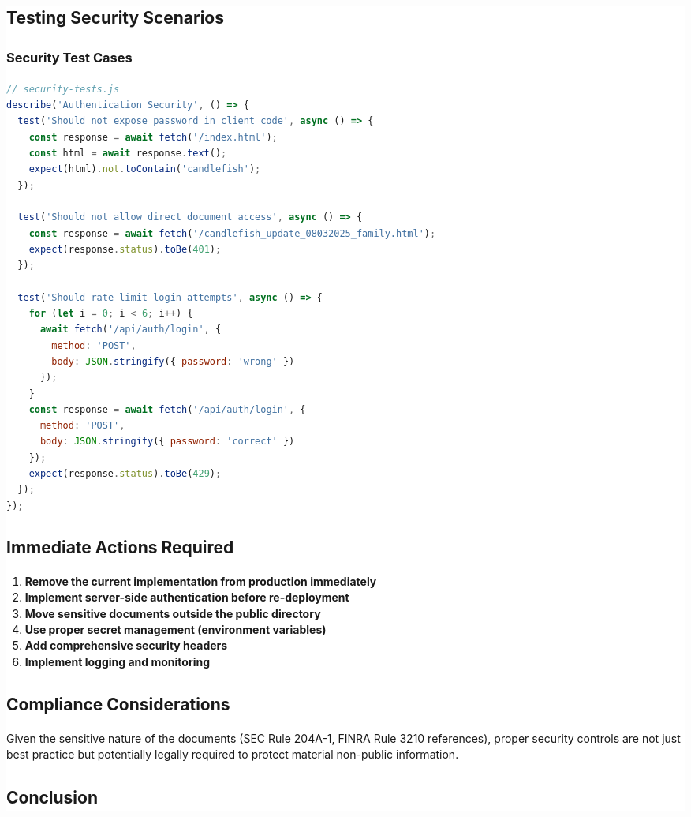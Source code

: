 ## Testing Security Scenarios

### Security Test Cases

```javascript
// security-tests.js
describe('Authentication Security', () => {
  test('Should not expose password in client code', async () => {
    const response = await fetch('/index.html');
    const html = await response.text();
    expect(html).not.toContain('candlefish');
  });

  test('Should not allow direct document access', async () => {
    const response = await fetch('/candlefish_update_08032025_family.html');
    expect(response.status).toBe(401);
  });

  test('Should rate limit login attempts', async () => {
    for (let i = 0; i < 6; i++) {
      await fetch('/api/auth/login', {
        method: 'POST',
        body: JSON.stringify({ password: 'wrong' })
      });
    }
    const response = await fetch('/api/auth/login', {
      method: 'POST',
      body: JSON.stringify({ password: 'correct' })
    });
    expect(response.status).toBe(429);
  });
});
```

## Immediate Actions Required

1. **Remove the current implementation from production immediately**
2. **Implement server-side authentication before re-deployment**
3. **Move sensitive documents outside the public directory**
4. **Use proper secret management (environment variables)**
5. **Add comprehensive security headers**
6. **Implement logging and monitoring**

## Compliance Considerations

Given the sensitive nature of the documents (SEC Rule 204A-1, FINRA Rule 3210 references), proper security controls are not just best practice but potentially legally required to protect material non-public information.

## Conclusion

